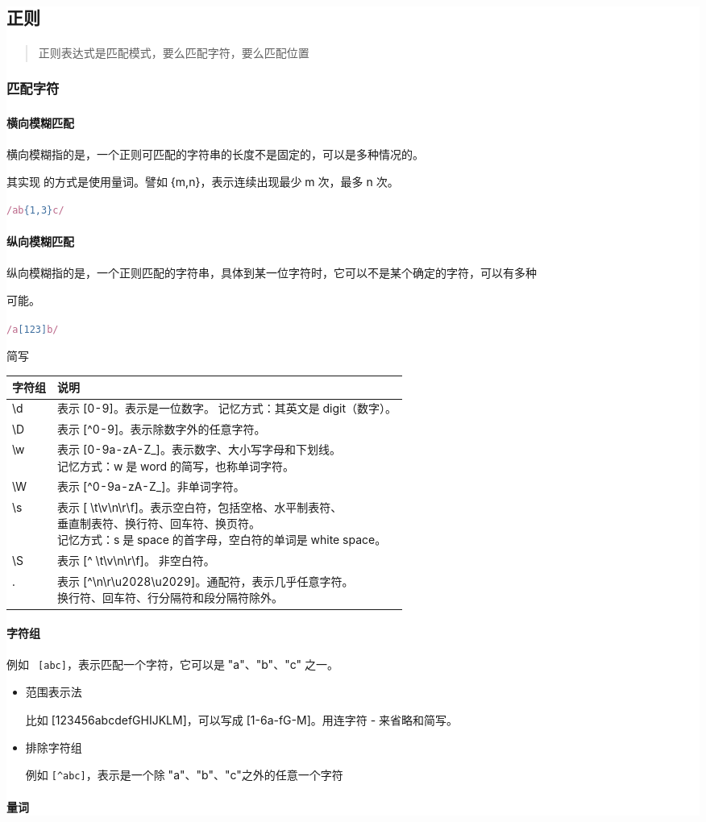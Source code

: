 ## 正则

> 正则表达式是匹配模式，要么匹配字符，要么匹配位置

### 匹配字符

####  横向模糊匹配

横向模糊指的是，一个正则可匹配的字符串的长度不是固定的，可以是多种情况的。

其实现	的方式是使用量词。譬如 {m,n}，表示连续出现最少 m 次，最多 n 次。

```javascript
/ab{1,3}c/
```


#### 纵向模糊匹配

纵向模糊指的是，一个正则匹配的字符串，具体到某一位字符时，它可以不是某个确定的字符，可以有多种

可能。

```javascript
/a[123]b/
```

简写

| 字符组 | 说明                                                         |
| ------ | :----------------------------------------------------------- |
| \d     | 表示 [0-9]。表示是一位数字。 记忆方式：其英文是 digit（数字）。 |
| \D     | 表示 [^0-9]。表示除数字外的任意字符。                        |
| \w     | 表示 [0-9a-zA-Z_]。表示数字、大小写字母和下划线。<br />记忆方式：w 是 word 的简写，也称单词字符。 |
| \W     | 表示 [^0-9a-zA-Z_]。非单词字符。                             |
| \s     | 表示 [ \t\v\n\r\f]。表示空白符，包括空格、水平制表符、<br />垂直制表符、换行符、回车符、换页符。<br />记忆方式：s 是 space 的首字母，空白符的单词是 white space。 |
| \S     | 表示 [^ \t\v\n\r\f]。 非空白符。                             |
| .      | 表示 [^\n\r\u2028\u2029]。通配符，表示几乎任意字符。<br />换行符、回车符、行分隔符和段分隔符除外。 |

#### 字符组

例如 ` [abc]`，表示匹配一个字符，它可以是 "a"、"b"、"c" 之一。

- 范围表示法

  比如 [123456abcdefGHIJKLM]，可以写成 [1-6a-fG-M]。用连字符 - 来省略和简写。

- 排除字符组

  例如  `[^abc]`，表示是一个除 "a"、"b"、"c"之外的任意一个字符

#### 量词
